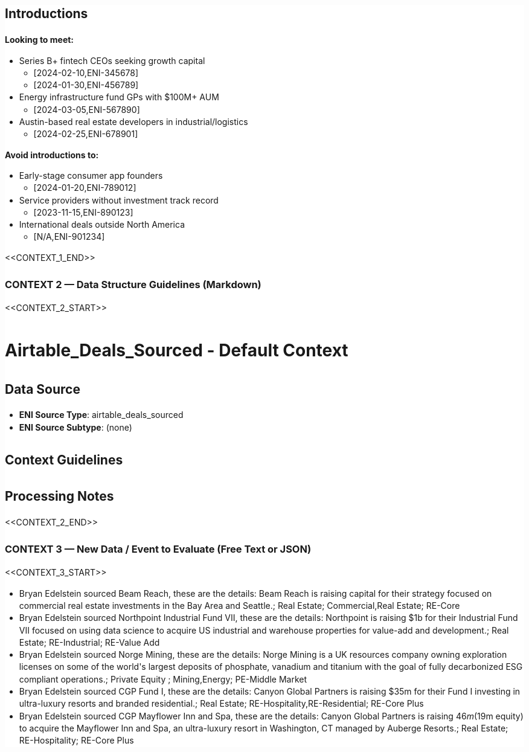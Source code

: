 ## Introductions
**Looking to meet:**
- Series B+ fintech CEOs seeking growth capital
  * [2024-02-10,ENI-345678]
  * [2024-01-30,ENI-456789]
- Energy infrastructure fund GPs with $100M+ AUM
  * [2024-03-05,ENI-567890]
- Austin-based real estate developers in industrial/logistics
  * [2024-02-25,ENI-678901]

**Avoid introductions to:**
- Early-stage consumer app founders
  * [2024-01-20,ENI-789012]
- Service providers without investment track record
  * [2023-11-15,ENI-890123]
- International deals outside North America
  * [N/A,ENI-901234]

<\<CONTEXT\_1\_END>>

### CONTEXT 2 — Data Structure Guidelines (Markdown)

<\<CONTEXT\_2\_START>>
# Airtable_Deals_Sourced - Default Context

## Data Source
- **ENI Source Type**: airtable_deals_sourced
- **ENI Source Subtype**: (none)

## Context Guidelines



## Processing Notes





<\<CONTEXT\_2\_END>>

### CONTEXT 3 — New Data / Event to Evaluate (Free Text or JSON)

<\<CONTEXT\_3\_START>>
- Bryan Edelstein sourced Beam Reach, these are the details: Beam Reach is raising capital for their strategy focused on commercial real estate investments in the Bay Area and Seattle.; Real Estate; Commercial,Real Estate; RE-Core
- Bryan Edelstein sourced Northpoint Industrial Fund VII, these are the details: Northpoint is raising $1b for their Industrial Fund VII focused on using data science to acquire US industrial and warehouse properties for value-add and development.; Real Estate; RE-Industrial; RE-Value Add
- Bryan Edelstein sourced Norge Mining, these are the details: Norge Mining is a UK resources company owning exploration licenses on some of the world's largest deposits of phosphate, vanadium and titanium with the goal of fully decarbonized ESG compliant operations.; Private Equity ; Mining,Energy; PE-Middle Market
- Bryan Edelstein sourced CGP Fund I, these are the details: Canyon Global Partners is raising $35m for their Fund I investing in ultra-luxury resorts and branded residential.; Real Estate; RE-Hospitality,RE-Residential; RE-Core Plus
- Bryan Edelstein sourced CGP Mayflower Inn and Spa, these are the details: Canyon Global Partners is raising $46m ($19m equity) to acquire the Mayflower Inn and Spa, an ultra-luxury resort in Washington, CT managed by Auberge Resorts.; Real Estate; RE-Hospitality; RE-Core Plus